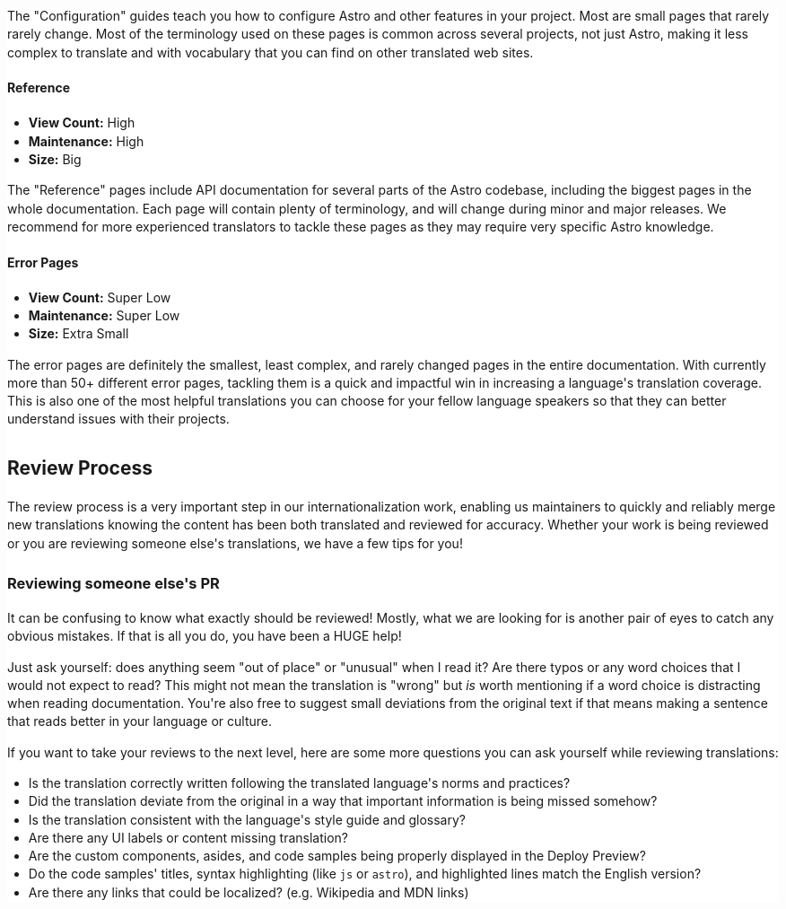 The "Configuration" guides teach you how to configure Astro and other features in your project. Most are small pages that rarely rarely change. Most of the terminology used on these pages is common across several projects, not just Astro, making it less complex to translate and with vocabulary that you can find on other translated web sites.

#### Reference

- **View Count:** High
- **Maintenance:** High
- **Size:** Big

The "Reference" pages include API documentation for several parts of the Astro codebase, including the biggest pages in the whole documentation. Each page will contain plenty of terminology, and will change during minor and major releases. We recommend for more experienced translators to tackle these pages as they may require very specific Astro knowledge.

#### Error Pages

- **View Count:** Super Low
- **Maintenance:** Super Low
- **Size:** Extra Small

The error pages are definitely the smallest, least complex, and rarely changed pages in the entire documentation. With currently more than 50+ different error pages, tackling them is a quick and impactful win in increasing a language's translation coverage. This is also one of the most helpful translations you can choose for your fellow language speakers so that they can better understand issues with their projects.

## Review Process

The review process is a very important step in our internationalization work, enabling us maintainers to quickly and reliably merge new translations knowing the content has been both translated and reviewed for accuracy. Whether your work is being reviewed or you are reviewing someone else's translations, we have a few tips for you!

### Reviewing someone else's PR

It can be confusing to know what exactly should be reviewed! Mostly, what we are looking for is another pair of eyes to catch any obvious mistakes. If that is all you do, you have been a HUGE help!

Just ask yourself: does anything seem "out of place" or "unusual" when I read it? Are there typos or any word choices that I would not expect to read? This might not mean the translation is "wrong" but _is_ worth mentioning if a word choice is distracting when reading documentation. You're also free to suggest small deviations from the original text if that means making a sentence that reads better in your language or culture.

If you want to take your reviews to the next level, here are some more questions you can ask yourself while reviewing translations:

- Is the translation correctly written following the translated language's norms and practices?
- Did the translation deviate from the original in a way that important information is being missed somehow?
- Is the translation consistent with the language's style guide and glossary?
- Are there any UI labels or content missing translation?
- Are the custom components, asides, and code samples being properly displayed in the Deploy Preview?
- Do the code samples' titles, syntax highlighting (like `js` or `astro`), and highlighted lines match the English version?
- Are there any links that could be localized? (e.g. Wikipedia and MDN links)
